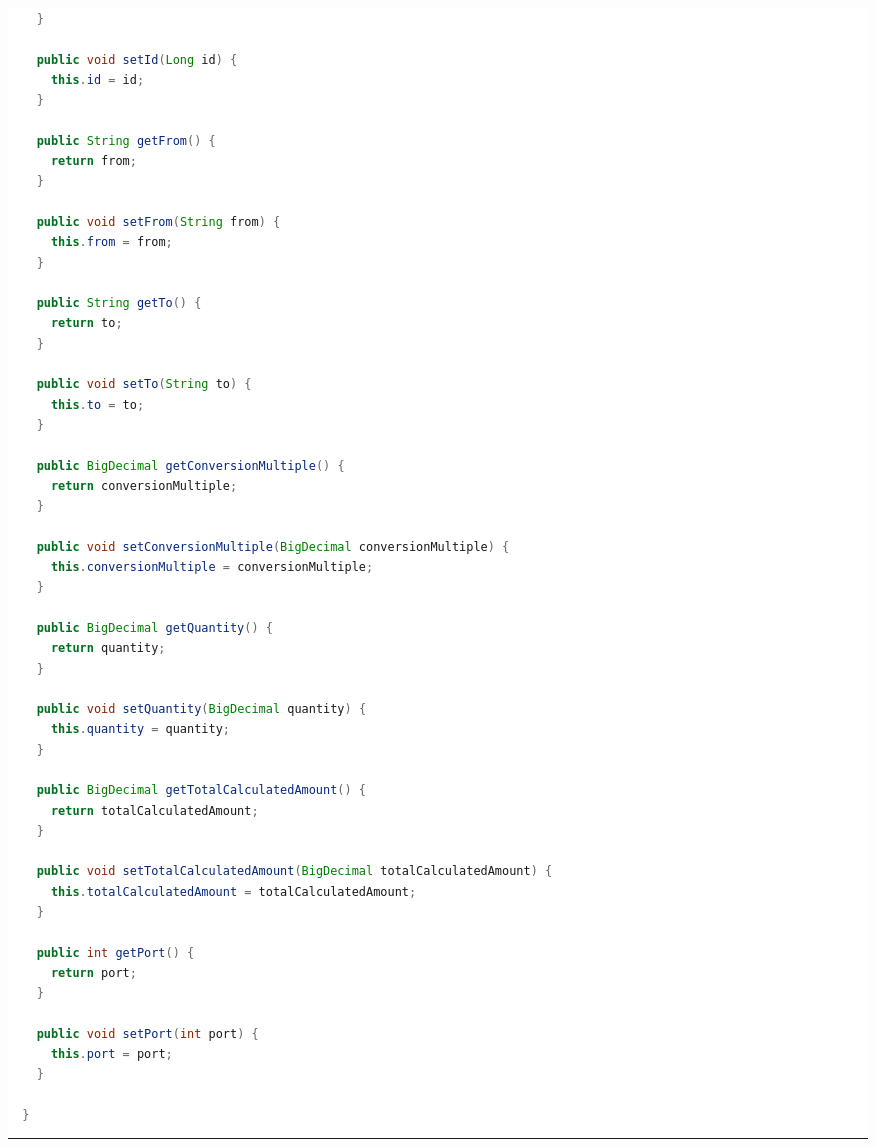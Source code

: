 ```java
    }

    public void setId(Long id) {
      this.id = id;
    }

    public String getFrom() {
      return from;
    }

    public void setFrom(String from) {
      this.from = from;
    }

    public String getTo() {
      return to;
    }

    public void setTo(String to) {
      this.to = to;
    }

    public BigDecimal getConversionMultiple() {
      return conversionMultiple;
    }

    public void setConversionMultiple(BigDecimal conversionMultiple) {
      this.conversionMultiple = conversionMultiple;
    }

    public BigDecimal getQuantity() {
      return quantity;
    }

    public void setQuantity(BigDecimal quantity) {
      this.quantity = quantity;
    }

    public BigDecimal getTotalCalculatedAmount() {
      return totalCalculatedAmount;
    }

    public void setTotalCalculatedAmount(BigDecimal totalCalculatedAmount) {
      this.totalCalculatedAmount = totalCalculatedAmount;
    }

    public int getPort() {
      return port;
    }

    public void setPort(int port) {
      this.port = port;
    }

  }
```
---
